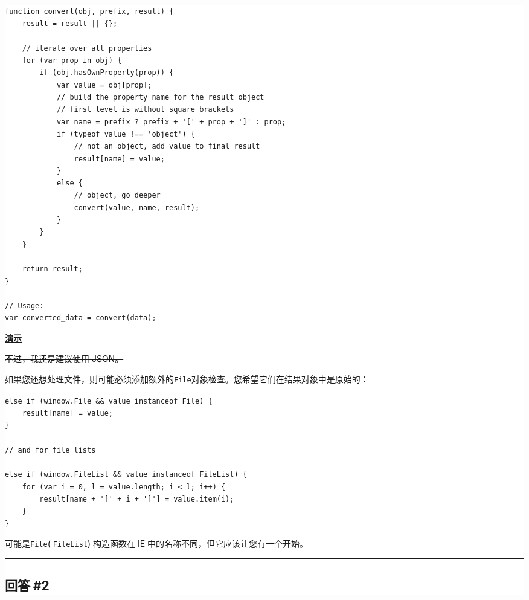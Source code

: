 ```
function convert(obj, prefix, result) {
    result = result || {};

    // iterate over all properties
    for (var prop in obj) {
        if (obj.hasOwnProperty(prop)) {
            var value = obj[prop];
            // build the property name for the result object
            // first level is without square brackets
            var name = prefix ? prefix + '[' + prop + ']' : prop;
            if (typeof value !== 'object') {
                // not an object, add value to final result
                result[name] = value;
            }
            else {
                // object, go deeper
                convert(value, name, result);
            }
        }
    }

    return result;
}

// Usage:
var converted_data = convert(data); 
```

[**演示**](http://jsfiddle.net/6FGbN/)

~~不过，我还是建议使用 JSON。~~

如果您还想处理文件，则可能必须添加额外的`File`对象检查。您希望它们在结果对象中是原始的：

```
else if (window.File && value instanceof File) {
    result[name] = value;
}

// and for file lists

else if (window.FileList && value instanceof FileList) {
    for (var i = 0, l = value.length; i < l; i++) {
        result[name + '[' + i + ']'] = value.item(i);
    }
} 
```

可能是`File`( `FileList`) 构造函数在 IE 中的名称不同，但它应该让您有一个开始。

* * *

## 回答 #2
